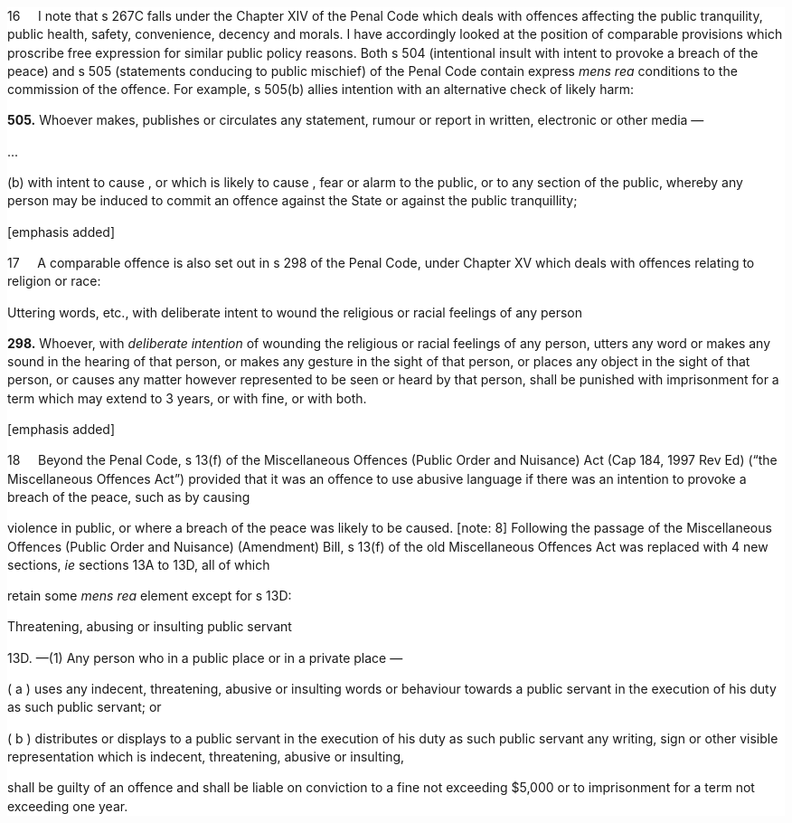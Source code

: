 16     I note that s 267C falls under the Chapter XIV of the Penal Code which deals with offences affecting the public tranquility, public health, safety, convenience, decency and morals. I have accordingly looked at the position of comparable provisions which proscribe free expression for similar public policy reasons. Both s 504 (intentional insult with intent to provoke a breach of the peace) and s 505 (statements conducing to public mischief) of the Penal Code contain express _mens rea_ conditions to the commission of the offence. For example, s 505(b) allies intention with an alternative check of likely harm: 

**505.** Whoever makes, publishes or circulates any statement, rumour or report in written, electronic or other media — 

 ... 

 (b) with intent to cause , or which is likely to cause , fear or alarm to the public, or to any section of the public, whereby any person may be induced to commit an offence against the State or against the public tranquillity; 

 [emphasis added] 

17     A comparable offence is also set out in s 298 of the Penal Code, under Chapter XV which deals with offences relating to religion or race: 

 Uttering words, etc., with deliberate intent to wound the religious or racial feelings of any person 

**298.** Whoever, with _deliberate intention_ of wounding the religious or racial feelings of any person, utters any word or makes any sound in the hearing of that person, or makes any gesture in the sight of that person, or places any object in the sight of that person, or causes any matter however represented to be seen or heard by that person, shall be punished with imprisonment for a term which may extend to 3 years, or with fine, or with both. 

 [emphasis added] 

18     Beyond the Penal Code, s 13(f) of the Miscellaneous Offences (Public Order and Nuisance) Act (Cap 184, 1997 Rev Ed) (“the Miscellaneous Offences Act”) provided that it was an offence to use abusive language if there was an intention to provoke a breach of the peace, such as by causing 

violence in public, or where a breach of the peace was likely to be caused. [note: 8] Following the passage of the Miscellaneous Offences (Public Order and Nuisance) (Amendment) Bill, s 13(f) of the old Miscellaneous Offences Act was replaced with 4 new sections, _ie_ sections 13A to 13D, all of which 


retain some _mens rea_ element except for s 13D: 

 Threatening, abusing or insulting public servant 

 13D. —(1) Any person who in a public place or in a private place — 

 ( a ) uses any indecent, threatening, abusive or insulting words or behaviour towards a public servant in the execution of his duty as such public servant; or 

 ( b ) distributes or displays to a public servant in the execution of his duty as such public servant any writing, sign or other visible representation which is indecent, threatening, abusive or insulting, 

 shall be guilty of an offence and shall be liable on conviction to a fine not exceeding $5,000 or to imprisonment for a term not exceeding one year. 

